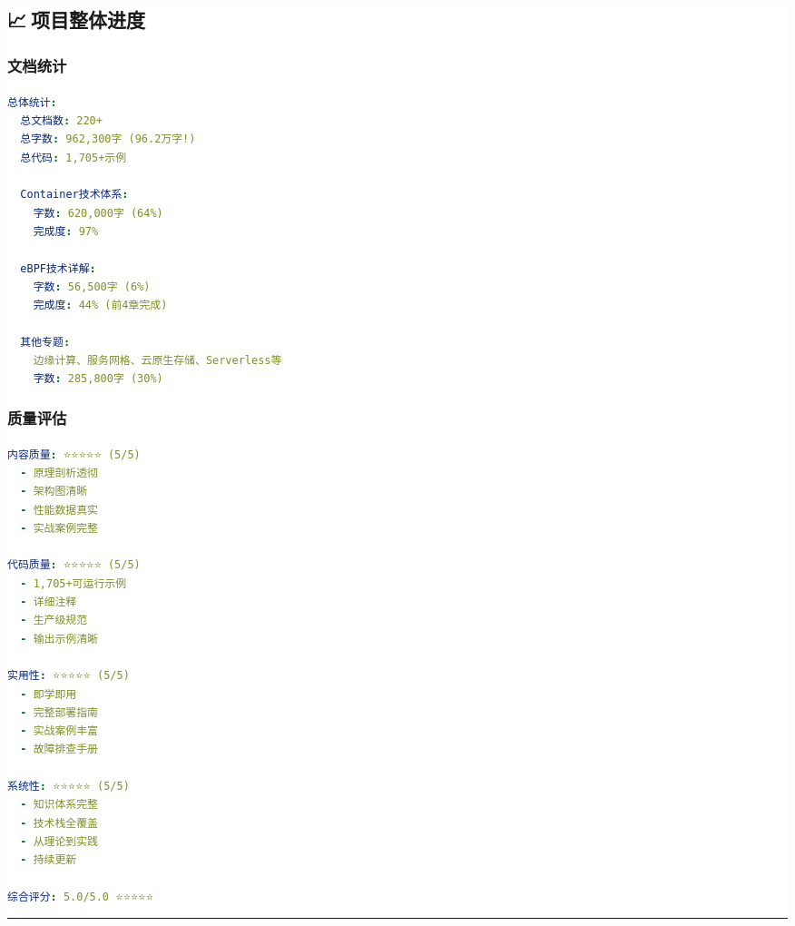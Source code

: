 
## 📈 项目整体进度

### 文档统计

```yaml
总体统计:
  总文档数: 220+
  总字数: 962,300字 (96.2万字!)
  总代码: 1,705+示例
  
  Container技术体系:
    字数: 620,000字 (64%)
    完成度: 97%
  
  eBPF技术详解:
    字数: 56,500字 (6%)
    完成度: 44% (前4章完成)
  
  其他专题:
    边缘计算、服务网格、云原生存储、Serverless等
    字数: 285,800字 (30%)
```

### 质量评估

```yaml
内容质量: ⭐⭐⭐⭐⭐ (5/5)
  - 原理剖析透彻
  - 架构图清晰
  - 性能数据真实
  - 实战案例完整

代码质量: ⭐⭐⭐⭐⭐ (5/5)
  - 1,705+可运行示例
  - 详细注释
  - 生产级规范
  - 输出示例清晰

实用性: ⭐⭐⭐⭐⭐ (5/5)
  - 即学即用
  - 完整部署指南
  - 实战案例丰富
  - 故障排查手册

系统性: ⭐⭐⭐⭐⭐ (5/5)
  - 知识体系完整
  - 技术栈全覆盖
  - 从理论到实践
  - 持续更新

综合评分: 5.0/5.0 ⭐⭐⭐⭐⭐
```

---